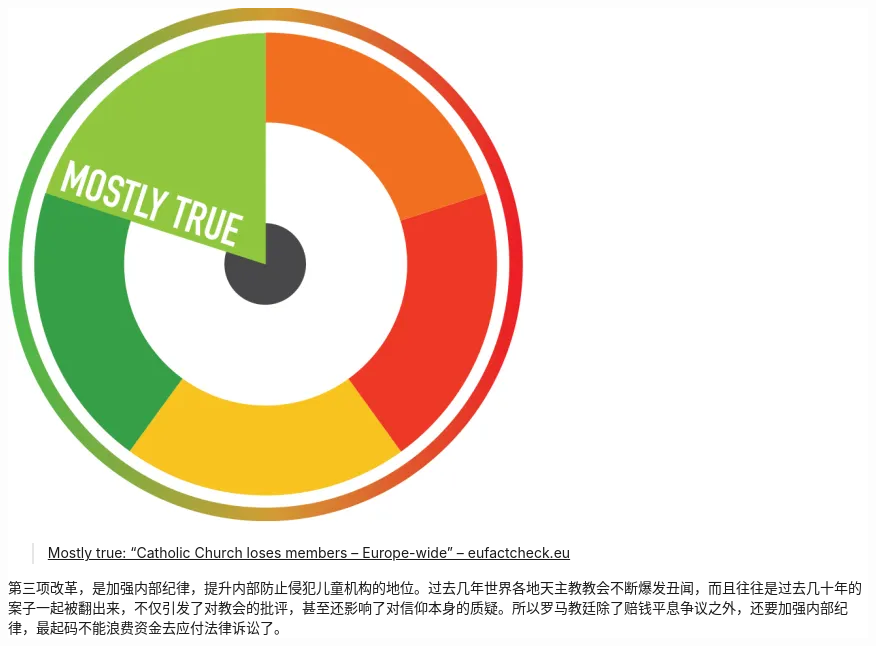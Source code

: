 



![](/images/btnews/0401_0500/0412/b4b36a79-a1f1-4a79-b853-0fd918cf1352.webp)








> [Mostly true: “Catholic Church loses members – Europe-wide” – eufactcheck.eu](https://eufactcheck.eu/factcheck/mostly-true-catholic-church-loses-members-europe-wide/)






第三项改革，是加强内部纪律，提升内部防止侵犯儿童机构的地位。过去几年世界各地天主教教会不断爆发丑闻，而且往往是过去几十年的案子一起被翻出来，不仅引发了对教会的批评，甚至还影响了对信仰本身的质疑。所以罗马教廷除了赔钱平息争议之外，还要加强内部纪律，最起码不能浪费资金去应付法律诉讼了。


